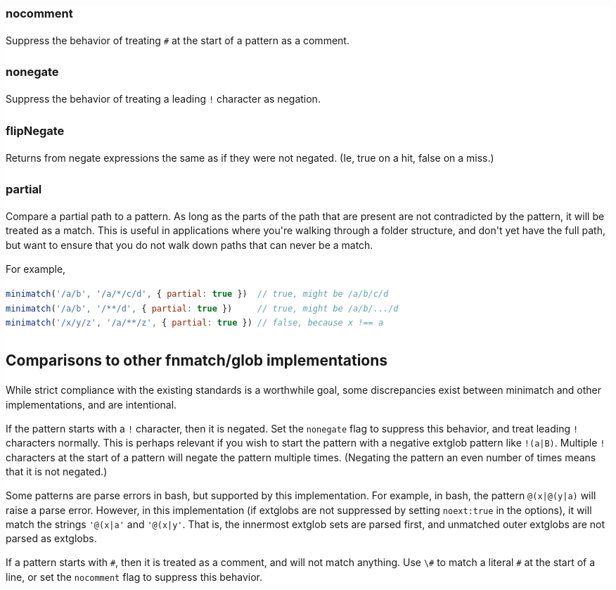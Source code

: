 ### nocomment

Suppress the behavior of treating `#` at the start of a pattern as a
comment.

### nonegate

Suppress the behavior of treating a leading `!` character as negation.

### flipNegate

Returns from negate expressions the same as if they were not negated.
(Ie, true on a hit, false on a miss.)

### partial

Compare a partial path to a pattern.  As long as the parts of the path that
are present are not contradicted by the pattern, it will be treated as a
match.  This is useful in applications where you're walking through a
folder structure, and don't yet have the full path, but want to ensure that
you do not walk down paths that can never be a match.

For example,

```js
minimatch('/a/b', '/a/*/c/d', { partial: true })  // true, might be /a/b/c/d
minimatch('/a/b', '/**/d', { partial: true })     // true, might be /a/b/.../d
minimatch('/x/y/z', '/a/**/z', { partial: true }) // false, because x !== a
```

## Comparisons to other fnmatch/glob implementations

While strict compliance with the existing standards is a worthwhile
goal, some discrepancies exist between minimatch and other
implementations, and are intentional.

If the pattern starts with a `!` character, then it is negated.  Set the
`nonegate` flag to suppress this behavior, and treat leading `!`
characters normally.  This is perhaps relevant if you wish to start the
pattern with a negative extglob pattern like `!(a|B)`.  Multiple `!`
characters at the start of a pattern will negate the pattern multiple
times.  (Negating the pattern an even number of times means that it is not
negated.)

Some patterns are parse errors in bash, but supported by this
implementation.  For example, in bash, the pattern `@(x|@(y|a)` will raise a
parse error.  However, in this implementation (if extglobs are not
suppressed by setting `noext:true` in the options), it will match
the strings `'@(x|a'` and `'@(x|y'`.  That is, the innermost extglob sets
are parsed first, and unmatched outer extglobs are not parsed as extglobs.

If a pattern starts with `#`, then it is treated as a comment, and
will not match anything.  Use `\#` to match a literal `#` at the
start of a line, or set the `nocomment` flag to suppress this behavior.
